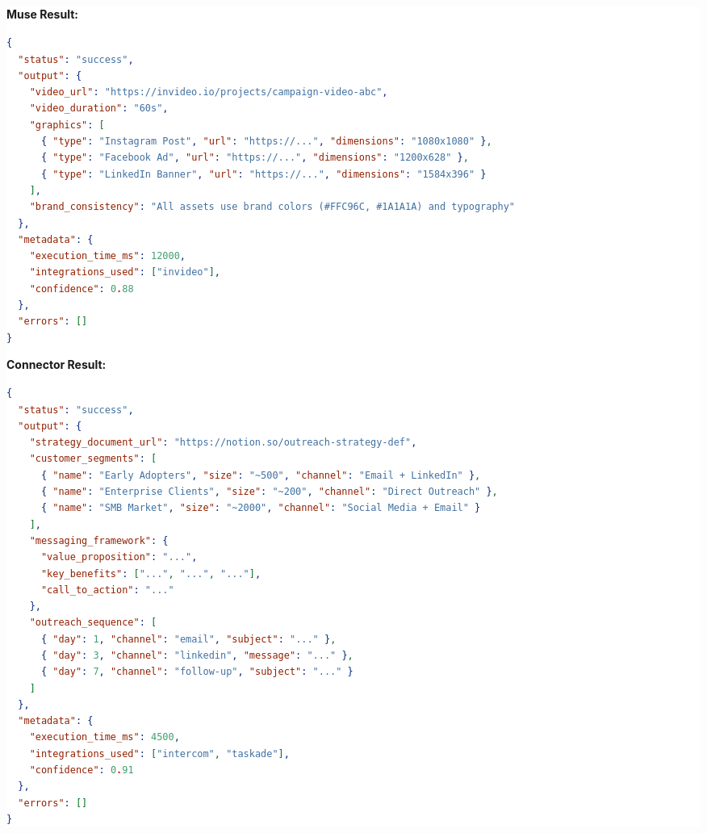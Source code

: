 **Muse Result:**
```json
{
  "status": "success",
  "output": {
    "video_url": "https://invideo.io/projects/campaign-video-abc",
    "video_duration": "60s",
    "graphics": [
      { "type": "Instagram Post", "url": "https://...", "dimensions": "1080x1080" },
      { "type": "Facebook Ad", "url": "https://...", "dimensions": "1200x628" },
      { "type": "LinkedIn Banner", "url": "https://...", "dimensions": "1584x396" }
    ],
    "brand_consistency": "All assets use brand colors (#FFC96C, #1A1A1A) and typography"
  },
  "metadata": {
    "execution_time_ms": 12000,
    "integrations_used": ["invideo"],
    "confidence": 0.88
  },
  "errors": []
}
```

**Connector Result:**
```json
{
  "status": "success",
  "output": {
    "strategy_document_url": "https://notion.so/outreach-strategy-def",
    "customer_segments": [
      { "name": "Early Adopters", "size": "~500", "channel": "Email + LinkedIn" },
      { "name": "Enterprise Clients", "size": "~200", "channel": "Direct Outreach" },
      { "name": "SMB Market", "size": "~2000", "channel": "Social Media + Email" }
    ],
    "messaging_framework": {
      "value_proposition": "...",
      "key_benefits": ["...", "...", "..."],
      "call_to_action": "..."
    },
    "outreach_sequence": [
      { "day": 1, "channel": "email", "subject": "..." },
      { "day": 3, "channel": "linkedin", "message": "..." },
      { "day": 7, "channel": "follow-up", "subject": "..." }
    ]
  },
  "metadata": {
    "execution_time_ms": 4500,
    "integrations_used": ["intercom", "taskade"],
    "confidence": 0.91
  },
  "errors": []
}
```
